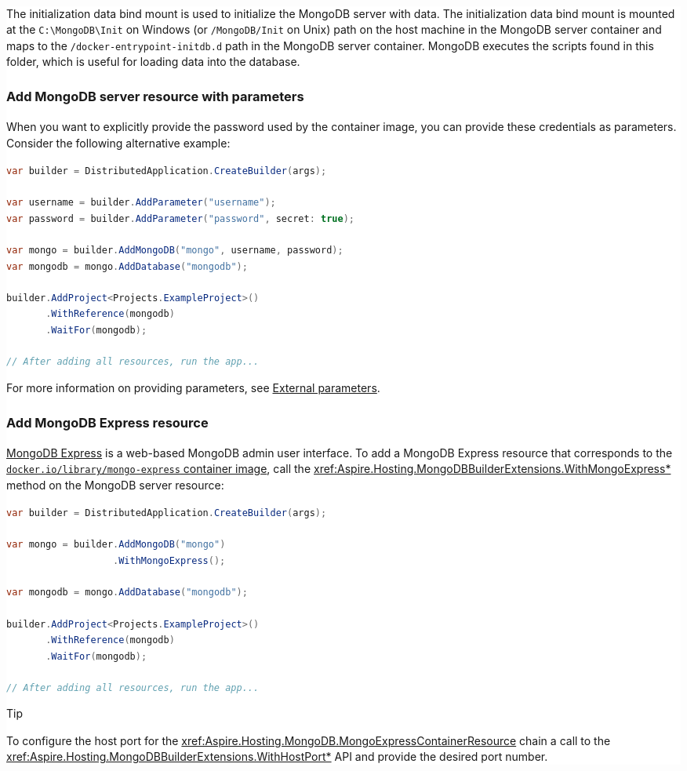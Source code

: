 The initialization data bind mount is used to initialize the MongoDB server with data. The initialization data bind mount is mounted at the `C:\MongoDB\Init` on Windows (or `/MongoDB/Init` on Unix) path on the host machine in the MongoDB server container and maps to the `/docker-entrypoint-initdb.d` path in the MongoDB server container. MongoDB executes the scripts found in this folder, which is useful for loading data into the database.

### Add MongoDB server resource with parameters

When you want to explicitly provide the password used by the container image, you can provide these credentials as parameters. Consider the following alternative example:

```csharp
var builder = DistributedApplication.CreateBuilder(args);

var username = builder.AddParameter("username");
var password = builder.AddParameter("password", secret: true);

var mongo = builder.AddMongoDB("mongo", username, password);
var mongodb = mongo.AddDatabase("mongodb");

builder.AddProject<Projects.ExampleProject>()
       .WithReference(mongodb)
       .WaitFor(mongodb);

// After adding all resources, run the app...
```

For more information on providing parameters, see [External parameters](../fundamentals/external-parameters.md).

### Add MongoDB Express resource

[MongoDB Express](https://github.com/mongo-express/mongo-express) is a web-based MongoDB admin user interface. To add a MongoDB Express resource that corresponds to the [`docker.io/library/mongo-express` container image](https://hub.docker.com/_/mongo-express/), call the <xref:Aspire.Hosting.MongoDBBuilderExtensions.WithMongoExpress*> method on the MongoDB server resource:

```csharp
var builder = DistributedApplication.CreateBuilder(args);

var mongo = builder.AddMongoDB("mongo")
                   .WithMongoExpress();

var mongodb = mongo.AddDatabase("mongodb");

builder.AddProject<Projects.ExampleProject>()
       .WithReference(mongodb)
       .WaitFor(mongodb);

// After adding all resources, run the app...
```

> [!TIP]
> To configure the host port for the <xref:Aspire.Hosting.MongoDB.MongoExpressContainerResource> chain a call to the <xref:Aspire.Hosting.MongoDBBuilderExtensions.WithHostPort*> API and provide the desired port number.
